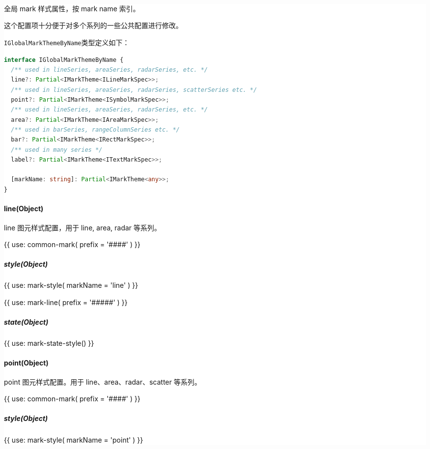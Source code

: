 全局 mark 样式属性，按 mark name 索引。

这个配置项十分便于对多个系列的一些公共配置进行修改。

`IGlobalMarkThemeByName`类型定义如下：

```ts
interface IGlobalMarkThemeByName {
  /** used in lineSeries, areaSeries, radarSeries, etc. */
  line?: Partial<IMarkTheme<ILineMarkSpec>>;
  /** used in lineSeries, areaSeries, radarSeries, scatterSeries etc. */
  point?: Partial<IMarkTheme<ISymbolMarkSpec>>;
  /** used in lineSeries, areaSeries, radarSeries, etc. */
  area?: Partial<IMarkTheme<IAreaMarkSpec>>;
  /** used in barSeries, rangeColumnSeries etc. */
  bar?: Partial<IMarkTheme<IRectMarkSpec>>;
  /** used in many series */
  label?: Partial<IMarkTheme<ITextMarkSpec>>;

  [markName: string]: Partial<IMarkTheme<any>>;
}
```

#### line(Object)

line 图元样式配置，用于 line, area, radar 等系列。

{{ use: common-mark(
  prefix = '####'
) }}

##### style(Object)

{{ use: mark-style(
  markName = 'line'
) }}

{{ use: mark-line(
  prefix = '#####'
) }}

##### state(Object)

{{ use: mark-state-style() }}

#### point(Object)

point 图元样式配置。用于 line、area、radar、scatter 等系列。

{{ use: common-mark(
  prefix = '####'
) }}

##### style(Object)

{{ use: mark-style(
  markName = 'point'
) }}

